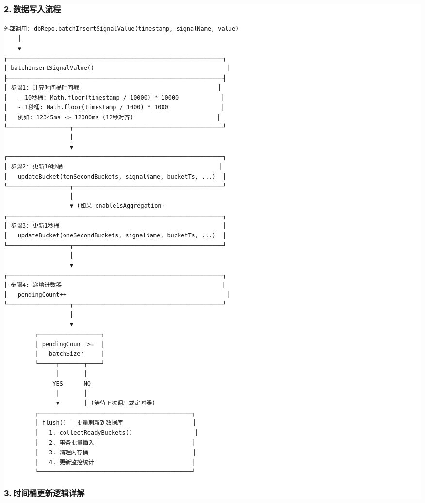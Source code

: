 ### 2. 数据写入流程

```
外部调用: dbRepo.batchInsertSignalValue(timestamp, signalName, value)
    │
    ▼
┌──────────────────────────────────────────────────────────────┐
│ batchInsertSignalValue()                                      │
├──────────────────────────────────────────────────────────────┤
│ 步骤1: 计算时间桶时间戳                                        │
│   - 10秒桶: Math.floor(timestamp / 10000) * 10000            │
│   - 1秒桶: Math.floor(timestamp / 1000) * 1000               │
│   例如: 12345ms -> 12000ms (12秒对齐)                        │
└──────────────────┬───────────────────────────────────────────┘
                   │
                   ▼
┌──────────────────────────────────────────────────────────────┐
│ 步骤2: 更新10秒桶                                             │
│   updateBucket(tenSecondBuckets, signalName, bucketTs, ...)  │
└──────────────────┬───────────────────────────────────────────┘
                   │
                   ▼ (如果 enable1sAggregation)
┌──────────────────────────────────────────────────────────────┐
│ 步骤3: 更新1秒桶                                               │
│   updateBucket(oneSecondBuckets, signalName, bucketTs, ...)  │
└──────────────────┬───────────────────────────────────────────┘
                   │
                   ▼
┌──────────────────────────────────────────────────────────────┐
│ 步骤4: 递增计数器                                              │
│   pendingCount++                                              │
└──────────────────┬───────────────────────────────────────────┘
                   │
                   ▼
         ┌──────────────────┐
         │ pendingCount >=  │
         │   batchSize?     │
         └─────┬───────┬────┘
               │       │
              YES      NO
               │       │
               ▼       │ (等待下次调用或定时器)
         ┌────────────────────────────────────────────┐
         │ flush() - 批量刷新到数据库                    │
         │   1. collectReadyBuckets()                  │
         │   2. 事务批量插入                            │
         │   3. 清理内存桶                              │
         │   4. 更新监控统计                            │
         └────────────────────────────────────────────┘
```

### 3. 时间桶更新逻辑详解
